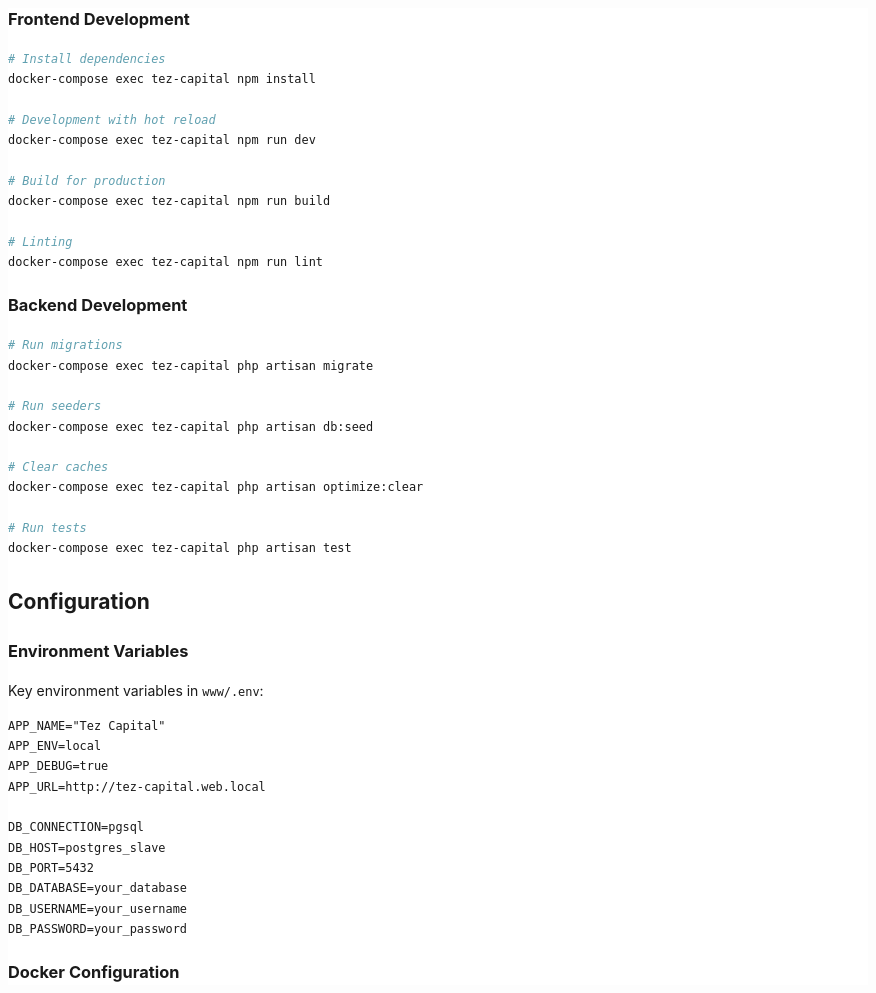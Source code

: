 ### Frontend Development

```bash
# Install dependencies
docker-compose exec tez-capital npm install

# Development with hot reload
docker-compose exec tez-capital npm run dev

# Build for production
docker-compose exec tez-capital npm run build

# Linting
docker-compose exec tez-capital npm run lint
```

### Backend Development

```bash
# Run migrations
docker-compose exec tez-capital php artisan migrate

# Run seeders
docker-compose exec tez-capital php artisan db:seed

# Clear caches
docker-compose exec tez-capital php artisan optimize:clear

# Run tests
docker-compose exec tez-capital php artisan test
```

## Configuration

### Environment Variables

Key environment variables in `www/.env`:

```env
APP_NAME="Tez Capital"
APP_ENV=local
APP_DEBUG=true
APP_URL=http://tez-capital.web.local

DB_CONNECTION=pgsql
DB_HOST=postgres_slave
DB_PORT=5432
DB_DATABASE=your_database
DB_USERNAME=your_username
DB_PASSWORD=your_password
```

### Docker Configuration

